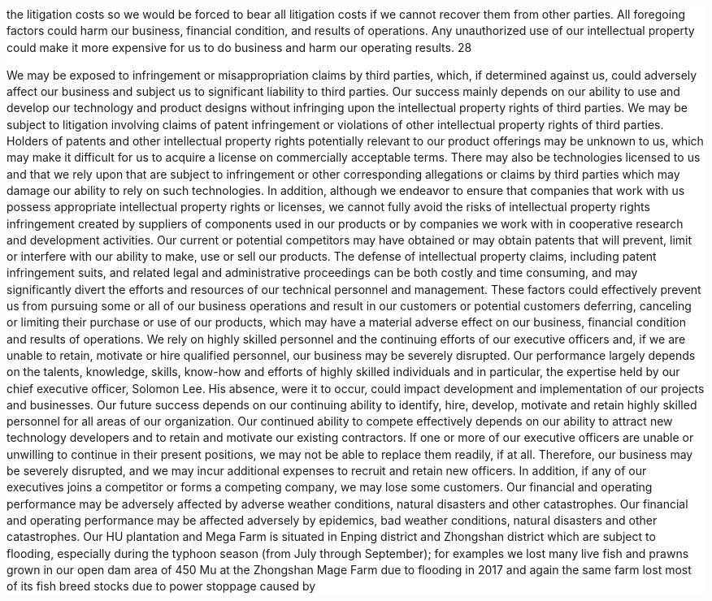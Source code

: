 the litigation costs so we would be forced to bear all litigation costs if we cannot recover them from other parties. All foregoing factors could harm
our business, financial condition, and results of operations. Any unauthorized use of our intellectual property could make it more expensive for us
to do business and harm our operating results.
28

We may be exposed to infringement or misappropriation claims by third parties, which, if determined against us, could adversely
affect our business and subject us to significant liability to third parties.
Our success mainly depends on our ability to use and develop our technology and product designs without infringing upon the intellectual property
rights of third parties. We may be subject to litigation involving claims of patent infringement or violations of other intellectual property rights of
third parties. Holders of patents and other intellectual property rights potentially relevant to our product offerings may be unknown to us, which
may make it difficult for us to acquire a license on commercially acceptable terms. There may also be technologies licensed to us and that we rely
upon that are subject to infringement or other corresponding allegations or claims by third parties which may damage our ability to rely on such
technologies. In addition, although we endeavor to ensure that companies that work with us possess appropriate intellectual property rights or
licenses, we cannot fully avoid the risks of intellectual property rights infringement created by suppliers of components used in our products or by
companies we work with in cooperative research and development activities. Our current or potential competitors may have obtained or may obtain
patents that will prevent, limit or interfere with our ability to make, use or sell our products. The defense of intellectual property claims, including
patent infringement suits, and related legal and administrative proceedings can be both costly and time consuming, and may significantly divert the
efforts and resources of our technical personnel and management. These factors could effectively prevent us from pursuing some or all of our
business operations and result in our customers or potential customers deferring, canceling or limiting their purchase or use of our products, which
may have a material adverse effect on our business, financial condition and results of operations.
We rely on highly skilled personnel and the continuing efforts of our executive officers and, if we are unable to retain, motivate or
hire qualified personnel, our business may be severely disrupted.
Our performance largely depends on the talents, knowledge, skills, know-how and efforts of highly skilled individuals and in particular, the
expertise held by our chief executive officer, Solomon Lee. His absence, were it to occur, could impact development and implementation of our
projects and businesses. Our future success depends on our continuing ability to identify, hire, develop, motivate and retain highly skilled personnel
for all areas of our organization. Our continued ability to compete effectively depends on our ability to attract new technology developers and to
retain and motivate our existing contractors. If one or more of our executive officers are unable or unwilling to continue in their present positions,
we may not be able to replace them readily, if at all. Therefore, our business may be severely disrupted, and we may incur additional expenses to
recruit and retain new officers. In addition, if any of our executives joins a competitor or forms a competing company, we may lose some customers.
Our financial and operating performance may be adversely affected by adverse weather conditions, natural disasters and other
catastrophes.
Our financial and operating performance may be affected adversely by epidemics, bad weather conditions, natural disasters and other
catastrophes. Our HU plantation and Mega Farm is situated in Enping district and Zhongshan district which are subject to flooding, especially
during the typhoon season (from July through September); for examples we lost many live fish and prawns grown in our open dam area of 450 Mu
at the Zhongshan Mage Farm due to flooding in 2017 and again the same farm lost most of its fish breed stocks due to power stoppage caused by